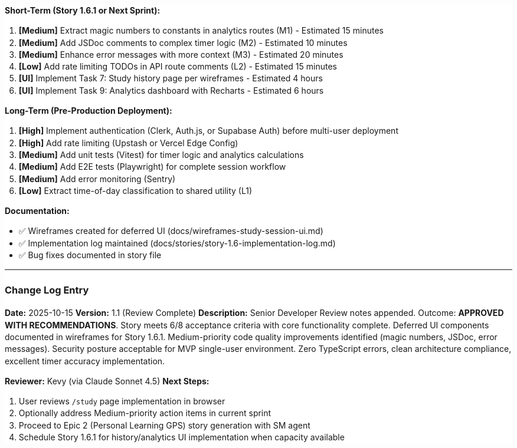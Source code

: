 **Short-Term (Story 1.6.1 or Next Sprint):**
1. **[Medium]** Extract magic numbers to constants in analytics routes (M1) - Estimated 15 minutes
2. **[Medium]** Add JSDoc comments to complex timer logic (M2) - Estimated 10 minutes
3. **[Medium]** Enhance error messages with more context (M3) - Estimated 20 minutes
4. **[Low]** Add rate limiting TODOs in API route comments (L2) - Estimated 15 minutes
5. **[UI]** Implement Task 7: Study history page per wireframes - Estimated 4 hours
6. **[UI]** Implement Task 9: Analytics dashboard with Recharts - Estimated 6 hours

**Long-Term (Pre-Production Deployment):**
1. **[High]** Implement authentication (Clerk, Auth.js, or Supabase Auth) before multi-user deployment
2. **[High]** Add rate limiting (Upstash or Vercel Edge Config)
3. **[Medium]** Add unit tests (Vitest) for timer logic and analytics calculations
4. **[Medium]** Add E2E tests (Playwright) for complete session workflow
5. **[Medium]** Add error monitoring (Sentry)
6. **[Low]** Extract time-of-day classification to shared utility (L1)

**Documentation:**
- ✅ Wireframes created for deferred UI (docs/wireframes-study-session-ui.md)
- ✅ Implementation log maintained (docs/stories/story-1.6-implementation-log.md)
- ✅ Bug fixes documented in story file

---

### Change Log Entry

**Date:** 2025-10-15
**Version:** 1.1 (Review Complete)
**Description:** Senior Developer Review notes appended. Outcome: **APPROVED WITH RECOMMENDATIONS**. Story meets 6/8 acceptance criteria with core functionality complete. Deferred UI components documented in wireframes for Story 1.6.1. Medium-priority code quality improvements identified (magic numbers, JSDoc, error messages). Security posture acceptable for MVP single-user environment. Zero TypeScript errors, clean architecture compliance, excellent timer accuracy implementation.

**Reviewer:** Kevy (via Claude Sonnet 4.5)
**Next Steps:**
1. User reviews `/study` page implementation in browser
2. Optionally address Medium-priority action items in current sprint
3. Proceed to Epic 2 (Personal Learning GPS) story generation with SM agent
4. Schedule Story 1.6.1 for history/analytics UI implementation when capacity available
